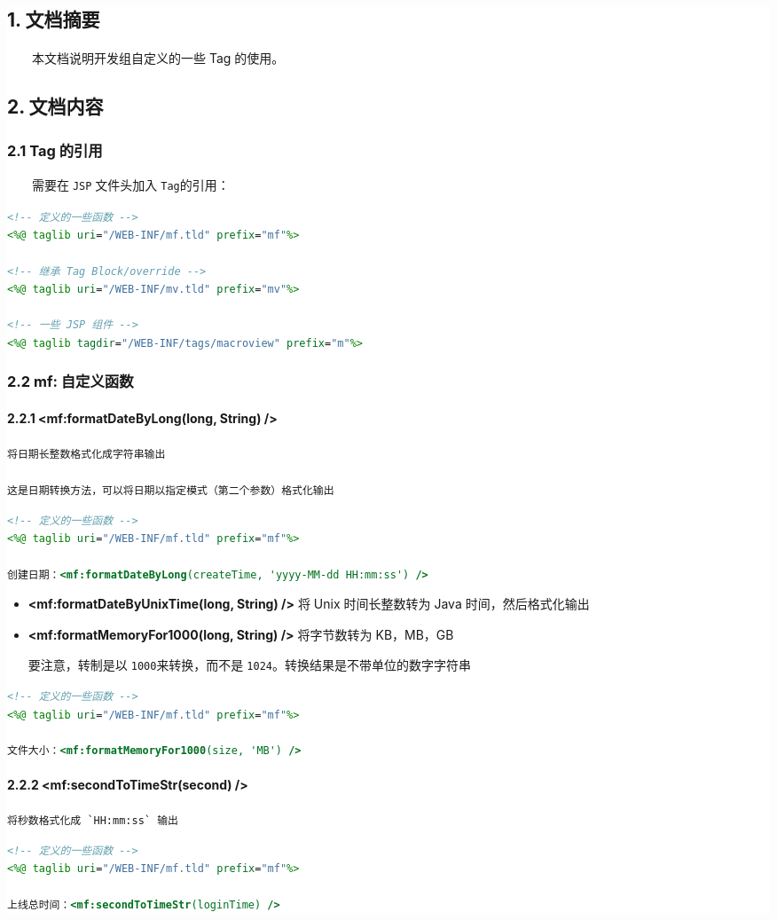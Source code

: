 
## 1. 文档摘要

　　本文档说明开发组自定义的一些 Tag 的使用。

## 2. 文档内容

### 2.1 Tag 的引用

　　需要在 `JSP` 文件头加入 `Tag`的引用：

```jsp
<!-- 定义的一些函数 -->
<%@ taglib uri="/WEB-INF/mf.tld" prefix="mf"%>

<!-- 继承 Tag Block/override -->
<%@ taglib uri="/WEB-INF/mv.tld" prefix="mv"%>

<!-- 一些 JSP 组件 -->
<%@ taglib tagdir="/WEB-INF/tags/macroview" prefix="m"%>
```

### 2.2 mf: 自定义函数

#### 2.2.1 <mf:formatDateByLong(long, String) />

    将日期长整数格式化成字符串输出

    这是日期转换方法，可以将日期以指定模式（第二个参数）格式化输出

```jsp
<!-- 定义的一些函数 -->
<%@ taglib uri="/WEB-INF/mf.tld" prefix="mf"%>

创建日期：<mf:formatDateByLong(createTime, 'yyyy-MM-dd HH:mm:ss') />
```
 + **<mf:formatDateByUnixTime(long, String) />** 将 Unix 时间长整数转为 Java 时间，然后格式化输出

 + **<mf:formatMemoryFor1000(long, String) />** 将字节数转为 KB，MB，GB

    要注意，转制是以 `1000`来转换，而不是 `1024`。转换结果是不带单位的数字字符串

```jsp
<!-- 定义的一些函数 -->
<%@ taglib uri="/WEB-INF/mf.tld" prefix="mf"%>

文件大小：<mf:formatMemoryFor1000(size, 'MB') />
```

#### 2.2.2 <mf:secondToTimeStr(second) />

    将秒数格式化成 `HH:mm:ss` 输出

```jsp
<!-- 定义的一些函数 -->
<%@ taglib uri="/WEB-INF/mf.tld" prefix="mf"%>

上线总时间：<mf:secondToTimeStr(loginTime) />
```
